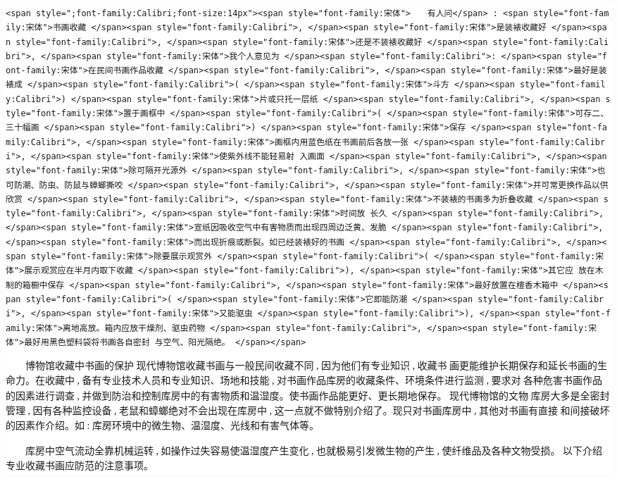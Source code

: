     <span style=";font-family:Calibri;font-size:14px"><span style="font-family:宋体">　　有人问</span> : <span style="font-family:宋体">书画收藏 </span><span style="font-family:Calibri">, </span><span style="font-family:宋体">是装裱收藏好 </span><span style="font-family:Calibri">, </span><span style="font-family:宋体">还是不装裱收藏好 </span><span style="font-family:Calibri">, </span><span style="font-family:宋体">我个人意见为 </span><span style="font-family:Calibri">: </span><span style="font-family:宋体">在民间书画作品收藏 </span><span style="font-family:Calibri">, </span><span style="font-family:宋体">最好是装裱成 </span><span style="font-family:Calibri">( </span><span style="font-family:宋体">斗方 </span><span style="font-family:Calibri">) </span><span style="font-family:宋体">片或只托一层纸 </span><span style="font-family:Calibri">, </span><span style="font-family:宋体">置于画框中 </span><span style="font-family:Calibri">( </span><span style="font-family:宋体">可存二、三十幅画 </span><span style="font-family:Calibri">) </span><span style="font-family:宋体">保存 </span><span style="font-family:Calibri">, </span><span style="font-family:宋体">画框内用蓝色纸在书画前后各放一张 </span><span style="font-family:Calibri">, </span><span style="font-family:宋体">使紫外线不能轻易射 入画面 </span><span style="font-family:Calibri">, </span><span style="font-family:宋体">除可隔开光源外 </span><span style="font-family:Calibri">, </span><span style="font-family:宋体">也可防潮、防虫、防鼠与蟑螂撕咬 </span><span style="font-family:Calibri">, </span><span style="font-family:宋体">并可常更换作品以供欣赏 </span><span style="font-family:Calibri">, </span><span style="font-family:宋体">不装裱的书画多为折叠收藏 </span><span style="font-family:Calibri">, </span><span style="font-family:宋体">时间放 长久 </span><span style="font-family:Calibri">, </span><span style="font-family:宋体">宣纸因吸收空气中有害物质而出现四周边泛黄、发脆 </span><span style="font-family:Calibri">, </span><span style="font-family:宋体">而出现折痕或断裂。如已经装裱好的书画 </span><span style="font-family:Calibri">, </span><span style="font-family:宋体">除要展示观赏外 </span><span style="font-family:Calibri">( </span><span style="font-family:宋体">展示观赏应在半月内取下收藏 </span><span style="font-family:Calibri">), </span><span style="font-family:宋体">其它应 放在木制的箱橱中保存 </span><span style="font-family:Calibri">, </span><span style="font-family:宋体">最好放置在檀香木箱中 </span><span style="font-family:Calibri">( </span><span style="font-family:宋体">它即能防潮 </span><span style="font-family:Calibri">, </span><span style="font-family:宋体">又能驱虫 </span><span style="font-family:Calibri">), </span><span style="font-family:宋体">离地高放。箱内应放干燥剂、驱虫药物 </span><span style="font-family:Calibri">, </span><span style="font-family:宋体">最好用黑色塑料袋将书画各自密封 与空气、阳光隔绝。 </span></span>
</p>
<p>
    <span style=";font-family:Calibri;font-size:14px"><span style="font-family:宋体">　　博物馆收藏中书画的保护</span> <span style="font-family:宋体">现代博物馆收藏书画与一般民间收藏不同</span> , <span style="font-family:宋体">因为他们有专业知识 </span><span style="font-family:Calibri">, </span><span style="font-family:宋体">收藏书 画更能维护长期保存和延长书画的生命力。在收藏中 </span><span style="font-family:Calibri">, </span><span style="font-family:宋体">备有专业技术人员和专业知识、场地和技能 </span><span style="font-family:Calibri">, </span><span style="font-family:宋体">对书画作品库房的收藏条件、环境条件进行监测 </span><span style="font-family:Calibri">, </span><span style="font-family:宋体">要求对 各种危害书画作品的因素进行调查 </span><span style="font-family:Calibri">, </span><span style="font-family:宋体">并做到防治和控制库房中的有害物质和温湿度。使书画作品能更好、更长期地保存。 现代博物馆的文物 库房大多是全密封管理 </span><span style="font-family:Calibri">, </span><span style="font-family:宋体">因有各种监控设备 </span><span style="font-family:Calibri">, </span><span style="font-family:宋体">老鼠和蟑螂绝对不会出现在库房中 </span><span style="font-family:Calibri">, </span><span style="font-family:宋体">这一点就不做特别介绍了。现只对书画库房中 </span><span style="font-family:Calibri">, </span><span style="font-family:宋体">其他对书画有直接 和间接破坏的因素作介绍。如 </span><span style="font-family:Calibri">: </span><span style="font-family:宋体">库房环境中的微生物、温湿度、光线和有害气体等。 </span></span>
</p>
<p>
    <span style=";font-family:Calibri;font-size:14px"><span style="font-family:宋体">　　库房中空气流动全靠机械运转</span> , <span style="font-family:宋体">如操作过失容易使温湿度产生变化 </span><span style="font-family:Calibri">, </span><span style="font-family:宋体">也就极易引发微生物的产生 </span><span style="font-family:Calibri">, </span><span style="font-family:宋体">使纤维品及各种文物受损。 以下介绍专业收藏书画应防范的注意事项。 </span></span>
</p>
<p>